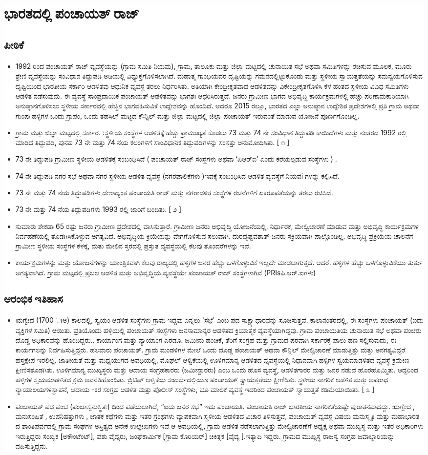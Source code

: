 # ಭಾರತದಲ್ಲಿ ಪಂಚಾಯತ್ ರಾಜ್

## ಪೀಠಿಕೆ

- 1992 ರಿಂದ ಪಂಚಾಯತ್ ರಾಜ್ ವ್ಯವಸ್ಥೆಯನ್ನು (ಗ್ರಾಮ ಸಮಿತಿ ನಿಯಮ), ಗ್ರಾಮ, ತಾಲೂಕು ಮತ್ತು ಜಿಲ್ಲಾ ಮಟ್ಟದಲ್ಲಿ ಚುನಾಯಿತ ಸಭೆ ಅಥವಾ ಸಮಿತಿಗಳನ್ನು ರಚಿಸುವ ಮೂಲಕ, ಮೂರು ಶ್ರೇಣಿ ವ್ಯವಸ್ಥೆಯನ್ನು ಸಂವಿಧಾನ ತಿದ್ದುಪಡಿ ಅಡಿಯಲ್ಲಿ ವಿಧ್ಯುಕ್ತಗೊಳಿಸಲಾಗಿದೆ. ಮಹಾತ್ಮ ಗಾಂಧಿಯವರ ದೃಷ್ಟಿಯನ್ನು ಗಮನದಲ್ಲಿಟ್ಟುಕೊಂಡು ಮತ್ತು ಸ್ಥಳೀಯ ಸ್ವಾಯತ್ತತೆಯನ್ನು ಸಮನ್ವಯಗೊಳಿಸುವ ದೃಷ್ಟಿಯಿಂದ ಭಾರತೀಯ ಸರ್ಕಾರಿ ಆಡಳಿತವು ಆಧುನಿಕ ವ್ಯವಸ್ಥೆ ತರಲು ನಿರ್ಧರಿಸಿತು. ಅತಿಯಾಗಿ ಕೇಂದ್ರೀಕೃತವಾದ ಆಡಳಿತವನ್ನು ವಿಕೇಂದ್ರೀಕೃತಗೊಳಿಸಿ ಕೆಳ ಹಂತದ ಸ್ಥಳೀಯ ವಿವಿಧ ಸಮಿತಿಗಳು ಆಡಳಿತ ನಡೆಸುವುದು. ಈ ವ್ಯವಸ್ಥೆ ಸಾಂಪ್ರದಾಯಿಕ ಪಂಚಾಯತ್ ಆಡಳಿತವನ್ನು ಭಾಗಶಃ ಆಧರಿಸಿರುತ್ತದೆ. ಜನರು ಗ್ರಾಮೀಣ ಭಾಗದ ಅಭಿವೃದ್ಧಿ ಕಾರ್ಯಕ್ರಮಗಳಲ್ಲಿ ಹೆಚ್ಚು ಪರಿಣಾಮಕಾರಿಯಾಗಿ ಅನುಷ್ಠಾನಗೊಳಿಸಲು ಸ್ಥಳೀಯ ಸರ್ಕಾರದಲ್ಲಿ ಹೆಚ್ಚಿನ ಭಾಗವಹಿಸುವಿಕೆ ಉದ್ದೇಶವನ್ನು ಹೊಂದಿದೆ. ಆದರೂ 2015 ರಲ್ಲೂ, ಭಾರತದ ಎಲ್ಲಾ ಅನುಷ್ಠಾನ ಉದ್ದೇಶಿತ ಪ್ರದೇಶಗಳಲ್ಲಿ ಪ್ರತಿ ಗ್ರಾಮ ಅಥವಾ ಗುಂಪು ಹಳ್ಳಿಗಳ ಒಂದು ಗ್ರಾಪಂ, ಒಂದು ತಹಸಿಲ್ ಮಟ್ಟದ ಕೌನ್ಸಿಲ್ ಮತ್ತು ಜಿಲ್ಲಾ ಮಟ್ಟದಲ್ಲಿ ಜಿಲ್ಲಾ ಪಂಚಾಯತ್ ಇರುವಂತೆ ಮಾಡುವ ಯೋಜನೆ ಪೂರ್ಣಗೊಂಡಿಲ್ಲ.

- ಗ್ರಾಮ ಮತ್ತು ಜಿಲ್ಲಾ ಮಟ್ಟದಲ್ಲಿ ಸರ್ಕಾರ. :ಸ್ಥಳೀಯ ಸಂಸ್ಥೆಗಳ ಆಡಳಿತಕ್ಕೆ ಹೆಚ್ಚು ಪ್ರಾಮುಖ್ಯತೆ ಕೊಡಲು 73 ಮತ್ತು 74 ನೇ ಸಂವಿಧಾನ ತಿದ್ದುಪಡಿ ಕಾಯಿದೆಗಳು ಮತ್ತು ನಂತರದ 1992 ರಲ್ಲಿ ಮಾಡಿದ ತಿದ್ದುಪಡಿ, ಪುನಹ 73 ನೇ ಮತ್ತು 74 ನೆಯ ಕಲಂಗಳಿಗೆ ಸಾಂವಿಧಾನಿಕ ತಿದ್ದುಪಡಿಗಳನ್ನು ಸಂಸತ್ತು ಅನುಮೋದಿಸಿತು. [ ೧ ]
- 73 ನೇ ತಿದ್ದುಪಡಿ ಗ್ರಾಮೀಣ ಸ್ಥಳೀಯ ಆಡಳಿತಕ್ಕೆ ಸಂಬಂಧಿಸಿದೆ ( ಪಂಚಾಯತ್ ರಾಜ್ ಸಂಸ್ಥೆಗಳು ಅಥವಾ ‘ಪಿಆರ್‍ಐ’ ಎಂದು ಕರೆಯಲ್ಪಡುವ ಸಂಸ್ಥೆಗಳು ) .
- 74 ನೇ ತಿದ್ದುಪಡಿ ನಗರ ಸಭೆ ಅಥವಾ ನಗರ ಸ್ಥಳೀಯ ಆಡಳಿತ ವ್ಯವಸ್ಥೆ (ನಗರಪಾಲಿಕೆಗಳು )ಇವಕ್ಕೆ ಸಂಬಂಧಿಸಿದ ಆಡಳಿತ ವ್ಯವಸ್ಥೆಗೆ ನಿಯವi ಗಳನ್ನು ಕಲ್ಪಿಸಿದೆ.
- 73 ನೇ ಮತ್ತು 74 ನೆಯ ತಿದ್ದುಪಡಿಗಳು ದೇಶಾದ್ಯಂತ ಪಂಚಾಯತಿ ರಾಜ್ ಮತ್ತು ನಗರಾಡಳಿತ ಸಂಸ್ಥೆಗಳ ರಚನೆಗಳಿಗೆ ಏಕರೂಪತೆಯನ್ನು ತರಲು ರಚಿಸಿದೆ.
- 73 ನೇ ಮತ್ತು 74 ನೆಯ ತಿದ್ದುಪಡಿಗಳು 1993 ರಲ್ಲಿ ಜಾರಿಗೆ ಬಂದಿತು. [ ೨ ]

- ಸುಮಾರು ಶೇಕಡಾ 65 ರಷ್ಟು ಜನರು ಗ್ರಾಮೀಣ ಪ್ರದೇಶದಲ್ಲಿ ವಾಸಿಸುತ್ತಾರೆ. ಗ್ರಾಮೀಣ ಜನರು ಅಭಿವೃದ್ಧಿ ಯೋಜನೆಯಲ್ಲಿ, ನಿರ್ಧಾರಕ, ಮೇಲ್ವಿಚಾರಣೆ ಮಾಡುವ ಮತ್ತು ಅಭಿವೃದ್ಧಿ ಕಾರ್ಯಕ್ರಮಗಳ ನಿರ್ವಹಣೆಯಲ್ಲಿ ತೊಡಗಿಸಿಕೊಳ್ಳುವ ಅಗತ್ಯವಿದೆ. ಅಭಿವೃದ್ಧಿಯ ಕ್ರಿಯೆಯನ್ನು ವೇಗಗೊಳಿಸುವ ಸಲುವಾಗಿ. ದುರದೃಷ್ಟವಶಾತ್ ಜನರು ಸಕ್ರಿಯವಾಗಿ ಪಾಲ್ಗೊಂಡಿಲ್ಲ. ಅಭಿವೃದ್ಧಿ ಪ್ರಕ್ರಿಯೆಯ ಚಾಲನೆಗೆ ಗ್ರಾಮೀಣ ಸ್ಥಳೀಯ ಸಂಸ್ಥೆಗಳ ಕೆಳಕ್ಕೆ, ಮತು ಮೇಲಿನ ಸ್ತರದಲ್ಲಿ ಪ್ರಸ್ತುತ ವ್ಯವಸ್ಥೆಯಲ್ಲಿ ಕೆಲವು ತೊಂದರೆಗಳನ್ನು ಇವೆ.
- ಕಾರ್ಯಕ್ರಮಗಳನ್ನು ಮತ್ತು ಯೋಜನೆಗಳನ್ನು ಯಾಂತ್ರಿಕವಾಗಿ ಕೆಲವು ರಾಜ್ಯದಲ್ಲಿ ಹಳ್ಳಿಗಳ ಜನರ ಹೆಚ್ಚು ಒಳಗೊಳ್ಳುವಿಕೆ ಇಲ್ಲದೇ ಮಾಡಲಾಗುತ್ತದೆ. ಆದರೆ. ಹಳ್ಳಿಗಳ ಹೆಚ್ಚು ಒಳಗೊಳ್ಳುವಿಕೆಯು ತುರ್ತು ಅಗತ್ಯವಾಗಿದೆ. ಗ್ರಾಮ ಮಟ್ಟದಲ್ಲಿ ಪ್ರಬಲ ಆಡಳಿತ ಮತ್ತು ಅಭಿವೃದ್ಧಿಯ.ವ್ಯವಸ್ಥೆಯೇ ಪಂಚಾಯತ್ ರಾಜ್ ಸಂಸ್ಥೆಗಳಾಗಿವೆ (PRIsಪಿ.ಆರ್.ಐಗಳು)

## ಆರಂಭಿಕ ಇತಿಹಾಸ

- ಋಗ್ವೇದ (1700 ಃಅ) ಕಾಲದಲ್ಲಿ, ಸ್ವಯಂ ಆಡಳಿತ ಸಂಸ್ಥೆಗಳು ಗ್ರಾಮ ಇದ್ದವು ಎನ್ನಲು 'ಸಭೆ' ಎಂಬ ಪದ ಸಾಕ್ಷ್ಯಾಧಾರವನ್ನು ಸೂಚಿಸುತ್ತವೆ. ಕಾಲಾನಂತರದಲ್ಲಿ, ಈ ಸಂಸ್ಥೆಗಳು ಪಂಚಾಯತ್ (ಐದು ವ್ಯಕ್ತಿಗಳ ಸಮಿತಿ) ಆಯಿತು. ಪ್ರತಿಯೊಂದು ಹಳ್ಳಿಯಲ್ಲಿ ಪಂಚಾಯತ್ ಸಂಸ್ಥೆಗಳು ಜನಸಾಮಾನ್ಯರ ಆಡಳಿತದ ಕ್ರಿಯಾತ್ಮಕ ವ್ಯವಸ್ಥೆಯಾಗಿದ್ದವು. ಗ್ರಾಮ ಪಂಚಾಯತಿಯ ಚುನಾಯಿತ ಸಭೆ ಅಥವಾ ಪಂಚರು ದೊಡ್ಡ ಅಧಿಕಾರವನ್ನು ಹೊಂದಿದ್ದರು.. ಕಾರ್ಯಾಂಗ ಮತ್ತು ನ್ಯಾಯಾಂಗ ಎರಡೂ. ಜಮೀನು ಹಂಚಿಕೆ, ತೆರಿಗೆ ಸಂಗ್ರಹ ಮತ್ತು ಗ್ರಾಮದ ಪರವಾಗಿ ಸರ್ಕಾರಕ್ಕೆ ಪಾಲು ಹಣ ಸಲ್ಲಿಸುವುದು, ಈ ಕಾರ್ಯಗಲನ್ನು ನಿರ್ವಹಿಸುತ್ತಿದ್ದರು. ಹಲವಾರು ಪಂಚಾಯತ್. ಗ್ರಾಮ ಮಂಡಳಿಗಳ ಮೇಲೆ ಒಂದು ದೊಡ್ಡ ಪಂಚಾಯತ್ ಅಥವಾ ಕೌನ್ಸಿಲ್ ಮೇಲ್ವಿಚಾರಣೆ ಮಾಡುತ್ತಿತ್ತು ಮತ್ತು ಅನಗತ್ಯವಿದ್ದರೆ ಹಸ್ತಕ್ಷೇಪ ಇರಲಿಲ್ಲ. ಜಾತೀಯತೆ ಮತ್ತು ಮಧ್ಯಯುಗದ ಅವಧಿಯಲ್ಲಿ, ಮೊಘಲ್ ಆಳ್ವಿಕೆಯಲ್ಲಿ ಊಳಿಗಮಾನ್ಯ ಆಡಳಿತದ ವ್ಯವಸ್ಥೆಯಲ್ಲಿ ನಿಧಾನವಾಗಿ ಹಳ್ಳಿಗಳ ಸ್ವಯಮಾಡಳಿತದ ವ್ಯವಸ್ಥೆ ಕ್ರಮೇಣ ಕ್ಷೀಣಿಸತೊಡಗಿತು. ಊಳಿಗಮಾನ್ಯ ಮುಖ್ಯಸ್ಥರು ಮತ್ತು ಆದಾಯ ಸಂಗ್ರಹಕಾರರು (ಜಮೀನ್ದಾರರು) ಎಂಬ ಒಂದು ಹೊಸ ವ್ಯವಸ್ಥೆ, ಆಡಳಿತಗಾರರ ಮತ್ತು ಜನರ ನಡುವೆ ಹೊರಹೊಮ್ಮಿತು. ಆದ್ದರಿಂದ ಹಳ್ಳಿಗಳ ಸ್ವಯಮಾಡಳಿತದ ಕ್ರಮ ಅವನತಿಹೊಂದಿತು. ಬ್ರಿಟಿಷ್ ಆಳ್ವಿಕೆಯ ಸಂದರ್ಭದಲ್ಲಿಯೂ ಪಂಚಾಯತ್ ಸ್ವಾಯತ್ತತೆಯು ಕ್ಷೀಣಿಸಿತು. ಸ್ಥಳೀಯ ನಾಗರಿಕ ಆಡಳಿತ ಮತ್ತು ಅಪರಾಧ ನ್ಯಾಯಾಲಯಗಳಸ್ಥಾಪನೆ, ಆದಾಯ -ಕರ ಸಂಗ್ರಹ ಆಡಳಿತ ಮತ್ತು ಪೊಲೀಸ್ ಸಂಸ್ಥೆಗಳು, ಭೂ ಮಾಲಿಕ ವ್ಯವಸ್ಥೆ ಇದರಿಂದ ಪಂಚಾಯತ್ ಸ್ವಾಯತ್ತತೆ ಕಡಿಮೆಯಾಯಿತು. [ ೩ ]

- ಪಂಚಾಯತ್ ಪದ ಪಂಚ (ಪಂಚಾಸ್ವನುಸ್ಥಿತಃ) ದಿಂದ ಪಡೆಯಲಾಗಿದೆ, “ಐದು ಜನರ ಸಭೆ” ಇದು ಪಂಚಾಯತಿ. ಪಂಚಾಯತಿ ರಾಜ್ ಭಾರತೀಯ ನಾಗರಿಕತೆಯಷ್ಟೇ ಪುರಾತನವಾದದ್ದು. ಋಗ್ವೇದ , ಮನುಸಂಹಿತೆ , ಉಪನಿಷತ್ತುಗಳು , ಜಾತಕ ಕಥೆಗಳು ಮತ್ತು ಇತರ ಗ್ರಂಥಗಳು ವ್ಯಾಪಕವಾಗಿ ಸ್ಥಳೀಯ ಆಡಳಿತದ ವಿಚಾರ ತಿಳಿಸುತ್ತವೆ, ಪಂಚಾಯತ್ ವ್ಯವಸ್ಥೆ ವಿಷಯ ಮನುಸ್ಮೃತಿ ಮತ್ತು ಮಹಾಭಾರತ ದ ಶಾಂತಿಪರ್ವದಲ್ಲಿ ಗ್ರಾಮ ಸಂಘಗಳ ಅಸ್ತಿತ್ವದ ಅನೇಕ ಉಲ್ಲೇಖಗಳು ಇವೆ ಆ ಅವಧಿಯಲ್ಲಿ, ಗ್ರಾಮ ಆಡಳಿತ ನಡೆಸಲಾಗುತ್ತಿತ್ತು ಮೇಲ್ವಿಚಾರಣೆಗೆ ಅಧ್ಯಕ್ಷ ಅಥವಾ ಮುಖ್ಯಸ್ಥ ಮತ್ತು ಇತರ ಅಧಿಕಾರಿಗಳು ಇರುತ್ತಿದ್ದರು ಸಂಖ್ಯಕ [ಅಕೌಂಟೆಂಟ್], ಪಶು ವೈದ್ಯರು, ಜಂಘಕಾರ್ಮಿಕ [ಗ್ರಾಮ ಕೊರಿಯರ್] ಚಿಕಿತ್ಸಕ [ವೈದ್ಯ ].ಇತ್ಯಾದಿ ಇದ್ದರು. ಗ್ರಾಮದ ಮುಖ್ಯಸ್ಥ ರಾಜಸ್ವ ಸಂಗ್ರಹ ಜವಾಬ್ದಾರಿಯನ್ನು ವಹಿಸುತ್ತಿದ್ದನು.